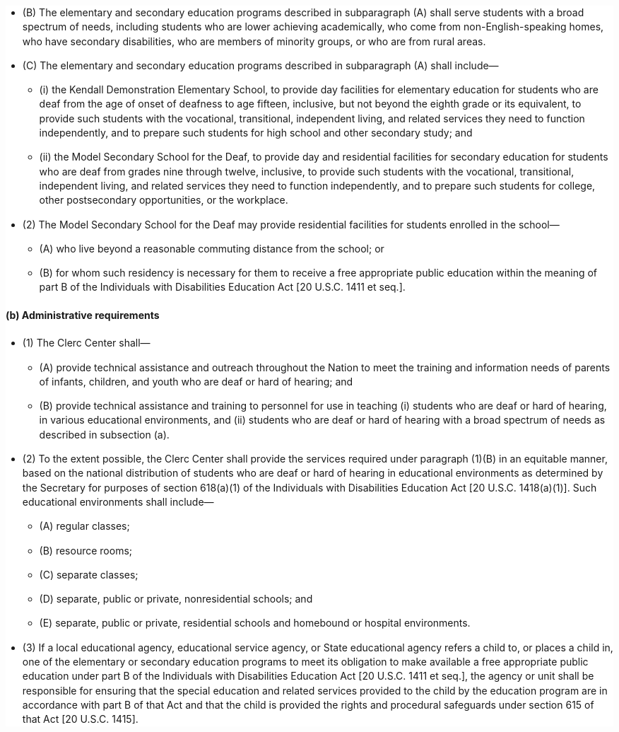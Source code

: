 * (B) The elementary and secondary education programs described in subparagraph (A) shall serve students with a broad spectrum of needs, including students who are lower achieving academically, who come from non-English-speaking homes, who have secondary disabilities, who are members of minority groups, or who are from rural areas.

* (C) The elementary and secondary education programs described in subparagraph (A) shall include—

  * (i) the Kendall Demonstration Elementary School, to provide day facilities for elementary education for students who are deaf from the age of onset of deafness to age fifteen, inclusive, but not beyond the eighth grade or its equivalent, to provide such students with the vocational, transitional, independent living, and related services they need to function independently, and to prepare such students for high school and other secondary study; and

  * (ii) the Model Secondary School for the Deaf, to provide day and residential facilities for secondary education for students who are deaf from grades nine through twelve, inclusive, to provide such students with the vocational, transitional, independent living, and related services they need to function independently, and to prepare such students for college, other postsecondary opportunities, or the workplace.


* (2) The Model Secondary School for the Deaf may provide residential facilities for students enrolled in the school—

  * (A) who live beyond a reasonable commuting distance from the school; or

  * (B) for whom such residency is necessary for them to receive a free appropriate public education within the meaning of part B of the Individuals with Disabilities Education Act [20 U.S.C. 1411 et seq.].

#### (b) Administrative requirements
* (1) The Clerc Center shall—

  * (A) provide technical assistance and outreach throughout the Nation to meet the training and information needs of parents of infants, children, and youth who are deaf or hard of hearing; and

  * (B) provide technical assistance and training to personnel for use in teaching (i) students who are deaf or hard of hearing, in various educational environments, and (ii) students who are deaf or hard of hearing with a broad spectrum of needs as described in subsection (a).


* (2) To the extent possible, the Clerc Center shall provide the services required under paragraph (1)(B) in an equitable manner, based on the national distribution of students who are deaf or hard of hearing in educational environments as determined by the Secretary for purposes of section 618(a)(1) of the Individuals with Disabilities Education Act [20 U.S.C. 1418(a)(1)]. Such educational environments shall include—

  * (A) regular classes;

  * (B) resource rooms;

  * (C) separate classes;

  * (D) separate, public or private, nonresidential schools; and

  * (E) separate, public or private, residential schools and homebound or hospital environments.


* (3) If a local educational agency, educational service agency, or State educational agency refers a child to, or places a child in, one of the elementary or secondary education programs to meet its obligation to make available a free appropriate public education under part B of the Individuals with Disabilities Education Act [20 U.S.C. 1411 et seq.], the agency or unit shall be responsible for ensuring that the special education and related services provided to the child by the education program are in accordance with part B of that Act and that the child is provided the rights and procedural safeguards under section 615 of that Act [20 U.S.C. 1415].
